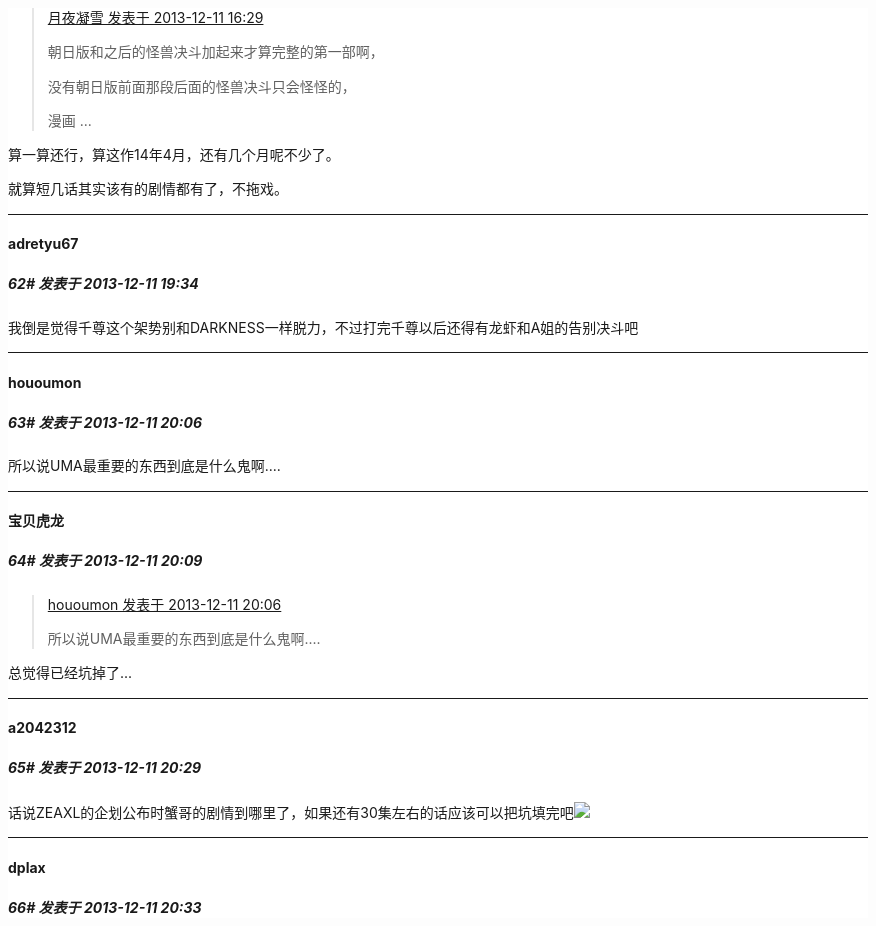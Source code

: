 
<blockquote><a href="httphttps://bbs.saraba1st.com/2b/forum.php?mod=redirect&amp;goto=findpost&amp;pid=23859539&amp;ptid=980228" target="_blank">月夜凝雪 发表于 2013-12-11 16:29</a>

朝日版和之后的怪兽决斗加起来才算完整的第一部啊，

没有朝日版前面那段后面的怪兽决斗只会怪怪的，

漫画 ...</blockquote>
算一算还行，算这作14年4月，还有几个月呢不少了。


就算短几话其实该有的剧情都有了，不拖戏。


-----

####  adretyu67  
##### 62#       发表于 2013-12-11 19:34


我倒是觉得千尊这个架势别和DARKNESS一样脱力，不过打完千尊以后还得有龙虾和A姐的告别决斗吧


-----

####  hououmon  
##### 63#       发表于 2013-12-11 20:06


所以说UMA最重要的东西到底是什么鬼啊....


-----

####  宝贝虎龙  
##### 64#       发表于 2013-12-11 20:09


<blockquote><a href="httphttps://bbs.saraba1st.com/2b/forum.php?mod=redirect&amp;goto=findpost&amp;pid=23861555&amp;ptid=980228" target="_blank">hououmon 发表于 2013-12-11 20:06</a>

所以说UMA最重要的东西到底是什么鬼啊....</blockquote>
总觉得已经坑掉了...


-----

####  a2042312  
##### 65#       发表于 2013-12-11 20:29


话说ZEAXL的企划公布时蟹哥的剧情到哪里了，如果还有30集左右的话应该可以把坑填完吧<img src="https://static.saraba1st.com/image/smiley/normal/089.gif" referrerpolicy="no-referrer">


-----

####  dplax  
##### 66#       发表于 2013-12-11 20:33
